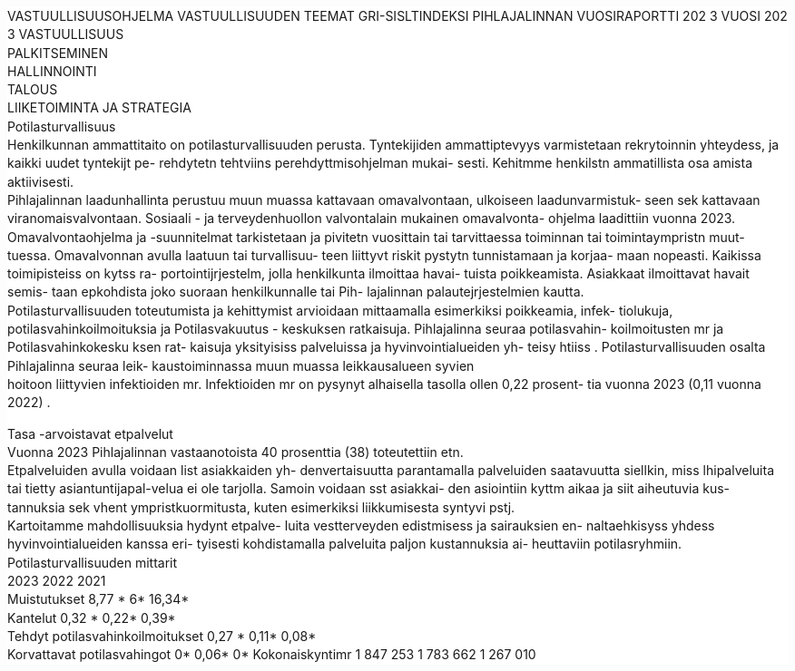 VASTUULLISUUSOHJELMA  VASTUULLISUUDEN TEEMAT  GRI-SISLTINDEKSI  PIHLAJALINNAN VUOSIRAPORTTI  202 3 
VUOSI 202 3 
 VASTUULLISUUS  
 PALKITSEMINEN  
 HALLINNOINTI  
 TALOUS  
LIIKETOIMINTA JA STRATEGIA  
Potilasturvallisuus  
Henkilkunnan ammattitaito on potilasturvallisuuden 
perusta. Tyntekijiden ammattiptevyys varmistetaan 
rekrytoinnin yhteydess, ja kaikki uudet tyntekijt pe-
rehdytetn tehtviins perehdyttmisohjelman mukai-
sesti. Kehitmme henkilstn ammatillista osa amista 
aktiivisesti.  
Pihlajalinnan laadunhallinta perustuu muun muassa 
kattavaan omavalvontaan, ulkoiseen laadunvarmistuk-
seen sek kattavaan viranomaisvalvontaan. Sosiaali - ja 
terveydenhuollon valvontalain mukainen omavalvonta-
ohjelma laadittiin vuonna 2023. Omavalvontaohjelma 
ja -suunnitelmat tarkistetaan ja pivitetn vuosittain 
tai tarvittaessa toiminnan tai toimintaympristn muut-
tuessa.  Omavalvonnan avulla laatuun tai turvallisuu-
teen liittyvt riskit pystytn tunnistamaan ja korjaa-
maan nopeasti. Kaikissa toimipisteiss on kytss ra-
portointijrjestelm, jolla henkilkunta ilmoittaa havai-
tuista poikkeamista. Asiakkaat ilmoittavat havait semis-
taan epkohdista joko suoraan henkilkunnalle tai Pih-
lajalinnan palautejrjestelmien kautta.  
Potilasturvallisuuden toteutumista ja kehittymist 
arvioidaan mittaamalla esimerkiksi poikkeamia, infek-
tiolukuja, potilasvahinkoilmoituksia ja Potilasvakuutus -
keskuksen ratkaisuja. Pihlajalinna seuraa potilasvahin-
koilmoitusten mr ja Potilasvahinkokesku ksen rat-
kaisuja yksityisiss palveluissa ja hyvinvointialueiden yh-
teisy htiiss . Potilasturvallisuuden osalta Pihlajalinna seuraa leik-
kaustoiminnassa muun muassa leikkausalueen syvien  
hoitoon liittyvien infektioiden mr. Infektioiden 
mr on pysynyt alhaisella tasolla ollen 0,22 prosent-
tia vuonna 2023 (0,11 vuonna 2022) . 

Tasa -arvoistavat etpalvelut  
Vuonna 2023 Pihlajalinnan vastaanotoista 40 prosenttia 
(38) toteutettiin etn.  
Etpalveluiden avulla voidaan list asiakkaiden yh-
denvertaisuutta parantamalla palveluiden saatavuutta 
siellkin, miss lhipalveluita tai tietty asiantuntijapal-velua ei ole tarjolla. Samoin voidaan sst asiakkai-
den asiointiin kyttm aikaa ja siit aiheutuvia kus-
tannuksia sek vhent ympristkuormitusta, kuten 
esimerkiksi liikkumisesta syntyvi pstj.  
Kartoitamme mahdollisuuksia hydynt etpalve-
luita vestterveyden edistmisess ja sairauksien en-
naltaehkisyss yhdess hyvinvointialueiden kanssa eri-
tyisesti kohdistamalla palveluita paljon kustannuksia ai-
heuttaviin potilasryhmiin.  
Potilasturvallisuuden mittarit  
 2023  2022  2021  
Muistutukset  8,77 * 6* 16,34*  
Kantelut  0,32 * 0,22*  0,39*  
Tehdyt potilasvahinkoilmoitukset  0,27 * 0,11*  0,08*  
Korvattavat potilasvahingot  0* 0,06*  0* 
Kokonaiskyntimr  1 847 253  1 783 662  1 267 010  
